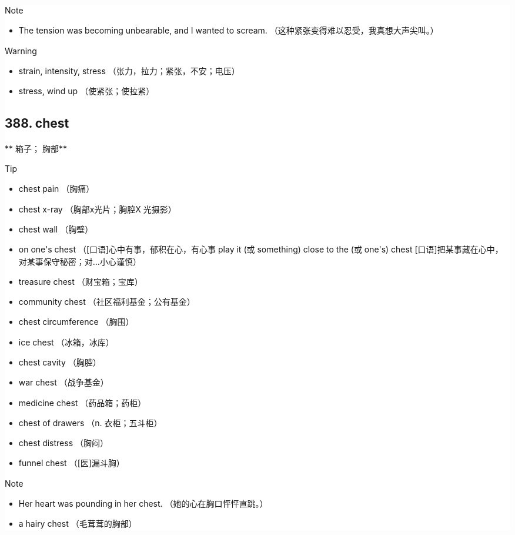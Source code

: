 > [!NOTE]
>
> - The tension was becoming unbearable, and I wanted to scream. （这种紧张变得难以忍受，我真想大声尖叫。）
>

> [!WARNING]
>
> - strain, intensity, stress （张力，拉力；紧张，不安；电压）
>
> - stress, wind up （使紧张；使拉紧）
>

## 388. chest

** 箱子； 胸部**

> [!TIP]
>
> - chest pain （胸痛）
>
> - chest x-ray （胸部x光片；胸腔X 光摄影）
>
> - chest wall （胸壁）
>
> - on one's chest （[口语]心中有事，郁积在心，有心事 play it (或 something) close to the (或 one's) chest [口语]把某事藏在心中，对某事保守秘密；对…小心谨慎）
>
> - treasure chest （财宝箱；宝库）
>
> - community chest （社区福利基金；公有基金）
>
> - chest circumference （胸围）
>
> - ice chest （冰箱，冰库）
>
> - chest cavity （胸腔）
>
> - war chest （战争基金）
>
> - medicine chest （药品箱；药柜）
>
> - chest of drawers （n. 衣柜；五斗柜）
>
> - chest distress （胸闷）
>
> - funnel chest （[医]漏斗胸）
>

> [!NOTE]
>
> - Her heart was pounding in her chest. （她的心在胸口怦怦直跳。）
>
> - a hairy chest （毛茸茸的胸部）
>
